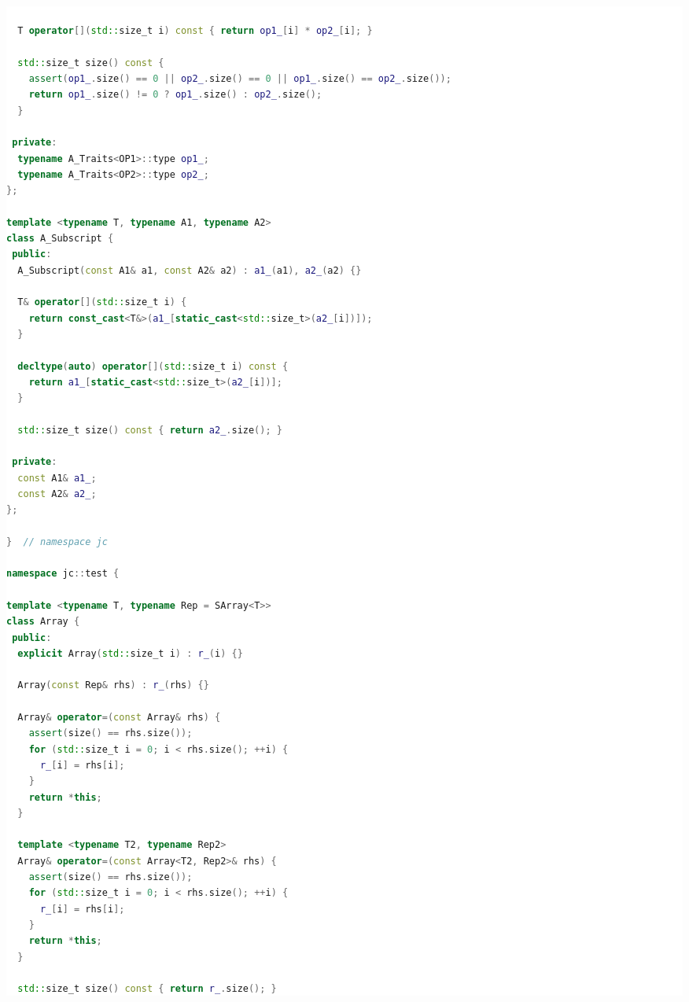 ```cpp

  T operator[](std::size_t i) const { return op1_[i] * op2_[i]; }

  std::size_t size() const {
    assert(op1_.size() == 0 || op2_.size() == 0 || op1_.size() == op2_.size());
    return op1_.size() != 0 ? op1_.size() : op2_.size();
  }

 private:
  typename A_Traits<OP1>::type op1_;
  typename A_Traits<OP2>::type op2_;
};

template <typename T, typename A1, typename A2>
class A_Subscript {
 public:
  A_Subscript(const A1& a1, const A2& a2) : a1_(a1), a2_(a2) {}

  T& operator[](std::size_t i) {
    return const_cast<T&>(a1_[static_cast<std::size_t>(a2_[i])]);
  }

  decltype(auto) operator[](std::size_t i) const {
    return a1_[static_cast<std::size_t>(a2_[i])];
  }

  std::size_t size() const { return a2_.size(); }

 private:
  const A1& a1_;
  const A2& a2_;
};

}  // namespace jc

namespace jc::test {

template <typename T, typename Rep = SArray<T>>
class Array {
 public:
  explicit Array(std::size_t i) : r_(i) {}

  Array(const Rep& rhs) : r_(rhs) {}

  Array& operator=(const Array& rhs) {
    assert(size() == rhs.size());
    for (std::size_t i = 0; i < rhs.size(); ++i) {
      r_[i] = rhs[i];
    }
    return *this;
  }

  template <typename T2, typename Rep2>
  Array& operator=(const Array<T2, Rep2>& rhs) {
    assert(size() == rhs.size());
    for (std::size_t i = 0; i < rhs.size(); ++i) {
      r_[i] = rhs[i];
    }
    return *this;
  }

  std::size_t size() const { return r_.size(); }

```